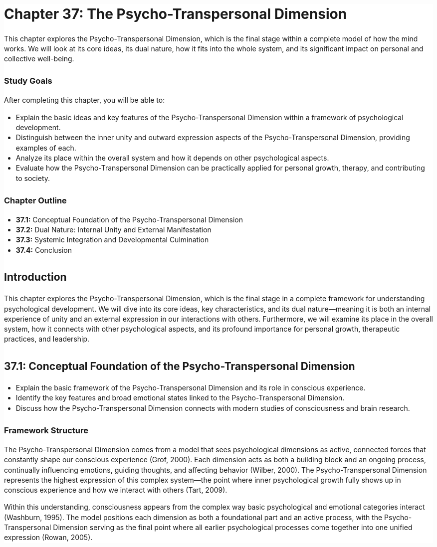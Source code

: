 # Chapter 37: The Psycho-Transpersonal Dimension
This chapter explores the Psycho-Transpersonal Dimension, which is the final stage within a complete model of how the mind works. We will look at its core ideas, its dual nature, how it fits into the whole system, and its significant impact on personal and collective well-being.

### Study Goals
After completing this chapter, you will be able to:
-   Explain the basic ideas and key features of the Psycho-Transpersonal Dimension within a framework of psychological development.
-   Distinguish between the inner unity and outward expression aspects of the Psycho-Transpersonal Dimension, providing examples of each.
-   Analyze its place within the overall system and how it depends on other psychological aspects.
-   Evaluate how the Psycho-Transpersonal Dimension can be practically applied for personal growth, therapy, and contributing to society.

### Chapter Outline
-   **37.1:** Conceptual Foundation of the Psycho-Transpersonal Dimension
-   **37.2:** Dual Nature: Internal Unity and External Manifestation
-   **37.3:** Systemic Integration and Developmental Culmination
-   **37.4:** Conclusion

## Introduction
This chapter explores the Psycho-Transpersonal Dimension, which is the final stage in a complete framework for understanding psychological development. We will dive into its core ideas, key characteristics, and its dual nature—meaning it is both an internal experience of unity and an external expression in our interactions with others. Furthermore, we will examine its place in the overall system, how it connects with other psychological aspects, and its profound importance for personal growth, therapeutic practices, and leadership.

## **37.1:** Conceptual Foundation of the Psycho-Transpersonal Dimension
-   Explain the basic framework of the Psycho-Transpersonal Dimension and its role in conscious experience.
-   Identify the key features and broad emotional states linked to the Psycho-Transpersonal Dimension.
-   Discuss how the Psycho-Transpersonal Dimension connects with modern studies of consciousness and brain research.

### Framework Structure

The Psycho-Transpersonal Dimension comes from a model that sees psychological dimensions as active, connected forces that constantly shape our conscious experience (Grof, 2000). Each dimension acts as both a building block and an ongoing process, continually influencing emotions, guiding thoughts, and affecting behavior (Wilber, 2000). The Psycho-Transpersonal Dimension represents the highest expression of this complex system—the point where inner psychological growth fully shows up in conscious experience and how we interact with others (Tart, 2009).

Within this understanding, consciousness appears from the complex way basic psychological and emotional categories interact (Washburn, 1995). The model positions each dimension as both a foundational part and an active process, with the Psycho-Transpersonal Dimension serving as the final point where all earlier psychological processes come together into one unified expression (Rowan, 2005).
